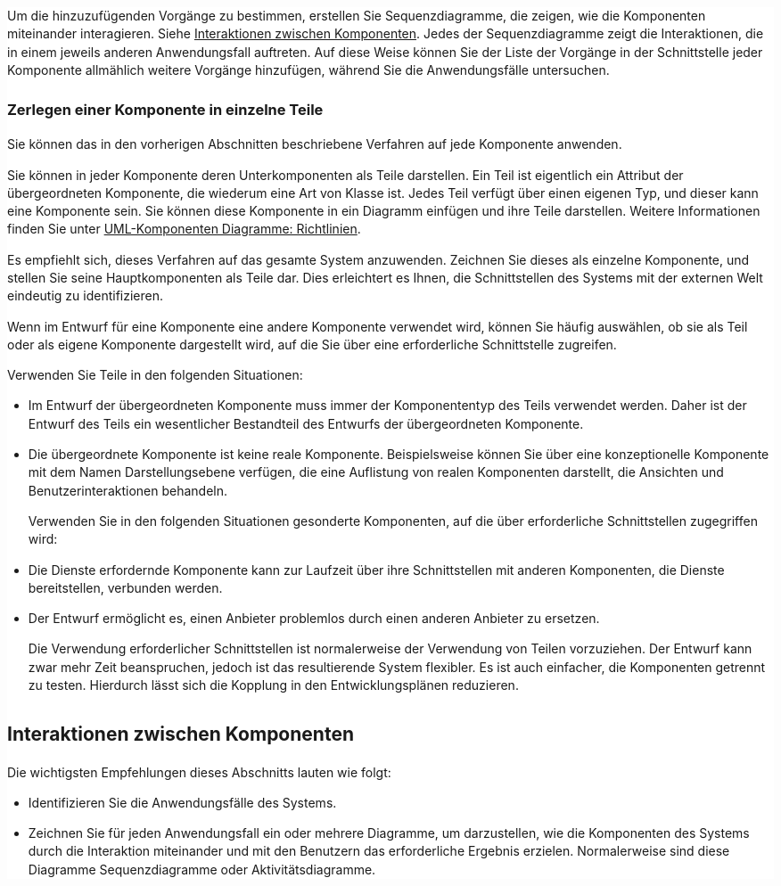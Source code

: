   Um die hinzuzufügenden Vorgänge zu bestimmen, erstellen Sie Sequenzdiagramme, die zeigen, wie die Komponenten miteinander interagieren. Siehe [Interaktionen zwischen Komponenten](#Interactions). Jedes der Sequenzdiagramme zeigt die Interaktionen, die in einem jeweils anderen Anwendungsfall auftreten. Auf diese Weise können Sie der Liste der Vorgänge in der Schnittstelle jeder Komponente allmählich weitere Vorgänge hinzufügen, während Sie die Anwendungsfälle untersuchen.

### <a name="decomposing-a-component-into-parts"></a>Zerlegen einer Komponente in einzelne Teile
 Sie können das in den vorherigen Abschnitten beschriebene Verfahren auf jede Komponente anwenden.

 Sie können in jeder Komponente deren Unterkomponenten als Teile darstellen. Ein Teil ist eigentlich ein Attribut der übergeordneten Komponente, die wiederum eine Art von Klasse ist. Jedes Teil verfügt über einen eigenen Typ, und dieser kann eine Komponente sein. Sie können diese Komponente in ein Diagramm einfügen und ihre Teile darstellen. Weitere Informationen finden Sie unter [UML-Komponenten Diagramme: Richtlinien](../modeling/uml-component-diagrams-guidelines.md).

 Es empfiehlt sich, dieses Verfahren auf das gesamte System anzuwenden. Zeichnen Sie dieses als einzelne Komponente, und stellen Sie seine Hauptkomponenten als Teile dar. Dies erleichtert es Ihnen, die Schnittstellen des Systems mit der externen Welt eindeutig zu identifizieren.

 Wenn im Entwurf für eine Komponente eine andere Komponente verwendet wird, können Sie häufig auswählen, ob sie als Teil oder als eigene Komponente dargestellt wird, auf die Sie über eine erforderliche Schnittstelle zugreifen.

 Verwenden Sie Teile in den folgenden Situationen:

- Im Entwurf der übergeordneten Komponente muss immer der Komponententyp des Teils verwendet werden. Daher ist der Entwurf des Teils ein wesentlicher Bestandteil des Entwurfs der übergeordneten Komponente.

- Die übergeordnete Komponente ist keine reale Komponente. Beispielsweise können Sie über eine konzeptionelle Komponente mit dem Namen Darstellungsebene verfügen, die eine Auflistung von realen Komponenten darstellt, die Ansichten und Benutzerinteraktionen behandeln.

  Verwenden Sie in den folgenden Situationen gesonderte Komponenten, auf die über erforderliche Schnittstellen zugegriffen wird:

- Die Dienste erfordernde Komponente kann zur Laufzeit über ihre Schnittstellen mit anderen Komponenten, die Dienste bereitstellen, verbunden werden.

- Der Entwurf ermöglicht es, einen Anbieter problemlos durch einen anderen Anbieter zu ersetzen.

  Die Verwendung erforderlicher Schnittstellen ist normalerweise der Verwendung von Teilen vorzuziehen. Der Entwurf kann zwar mehr Zeit beanspruchen, jedoch ist das resultierende System flexibler. Es ist auch einfacher, die Komponenten getrennt zu testen. Hierdurch lässt sich die Kopplung in den Entwicklungsplänen reduzieren.

## <a name="interactions-between-components"></a><a name="Interactions"></a> Interaktionen zwischen Komponenten
 Die wichtigsten Empfehlungen dieses Abschnitts lauten wie folgt:

- Identifizieren Sie die Anwendungsfälle des Systems.

- Zeichnen Sie für jeden Anwendungsfall ein oder mehrere Diagramme, um darzustellen, wie die Komponenten des Systems durch die Interaktion miteinander und mit den Benutzern das erforderliche Ergebnis erzielen. Normalerweise sind diese Diagramme Sequenzdiagramme oder Aktivitätsdiagramme.
